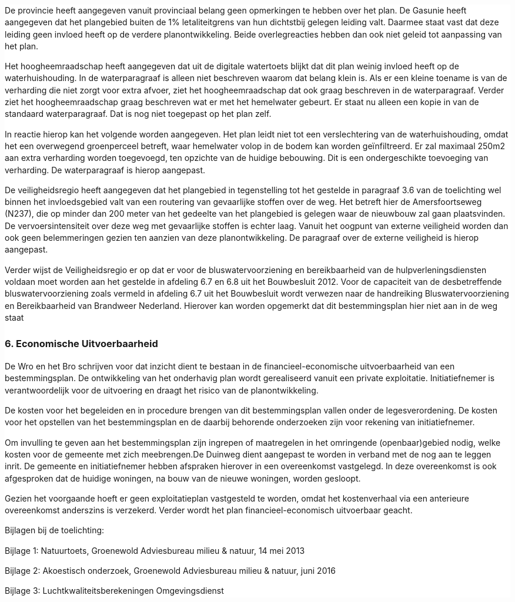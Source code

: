 De provincie heeft aangegeven vanuit provinciaal belang geen opmerkingen te hebben over het plan. De Gasunie heeft aangegeven dat het plangebied buiten de 1% letaliteitgrens van hun dichtstbij gelegen leiding valt. Daarmee staat vast dat deze leiding geen invloed heeft op de verdere planontwikkeling. Beide overlegreacties hebben dan ook niet geleid tot aanpassing van het plan.

Het hoogheemraadschap heeft aangegeven dat uit de digitale watertoets blijkt dat dit plan weinig invloed heeft op de waterhuishouding. In de waterparagraaf is alleen niet beschreven waarom dat belang klein is. Als er een kleine toename is van de verharding die niet zorgt voor extra afvoer, ziet het hoogheemraadschap dat ook graag beschreven in de waterparagraaf. Verder ziet het hoogheemraadschap graag beschreven wat er met het hemelwater gebeurt. Er staat nu alleen een kopie in van de standaard waterparagraaf. Dat is nog niet toegepast op het plan zelf.

In reactie hierop kan het volgende worden aangegeven. Het plan leidt niet tot een verslechtering van de waterhuishouding, omdat het een overwegend groenperceel betreft, waar hemelwater volop in de bodem kan worden geïnfiltreerd. Er zal maximaal 250m2 aan extra verharding worden toegevoegd, ten opzichte van de huidige bebouwing. Dit is een ondergeschikte toevoeging van verharding. De waterparagraaf is hierop aangepast.

De veiligheidsregio heeft aangegeven dat het plangebied in tegenstelling tot het gestelde in paragraaf 3.6 van de toelichting wel binnen het invloedsgebied valt van een routering van gevaarlijke stoffen over de weg. Het betreft hier de Amersfoortseweg (N237), die op minder dan 200 meter van het gedeelte van het plangebied is gelegen waar de nieuwbouw zal gaan plaatsvinden. De vervoersintensiteit over deze weg met gevaarlijke stoffen is echter laag. Vanuit het oogpunt van externe veiligheid worden dan ook geen belemmeringen gezien ten aanzien van deze planontwikkeling. De paragraaf over de externe veiligheid is hierop aangepast.

Verder wijst de Veiligheidsregio er op dat er voor de bluswatervoorziening en bereikbaarheid van de hulpverleningsdiensten voldaan moet worden aan het gestelde in afdeling 6.7 en 6.8 uit het Bouwbesluit 2012. Voor de capaciteit van de desbetreffende bluswatervoorziening zoals vermeld in afdeling 6.7 uit het Bouwbesluit wordt verwezen naar de handreiking Bluswatervoorziening en Bereikbaarheid van Brandweer Nederland. Hierover kan worden opgemerkt dat dit bestemmingsplan hier niet aan in de weg staat

### <span id="page-28-0"></span>**6. Economische Uitvoerbaarheid**

De Wro en het Bro schrijven voor dat inzicht dient te bestaan in de financieel-economische uitvoerbaarheid van een bestemmingsplan. De ontwikkeling van het onderhavig plan wordt gerealiseerd vanuit een private exploitatie. Initiatiefnemer is verantwoordelijk voor de uitvoering en draagt het risico van de planontwikkeling.

De kosten voor het begeleiden en in procedure brengen van dit bestemmingsplan vallen onder de legesverordening. De kosten voor het opstellen van het bestemmingsplan en de daarbij behorende onderzoeken zijn voor rekening van initiatiefnemer.

Om invulling te geven aan het bestemmingsplan zijn ingrepen of maatregelen in het omringende (openbaar)gebied nodig, welke kosten voor de gemeente met zich meebrengen.De Duinweg dient aangepast te worden in verband met de nog aan te leggen inrit. De gemeente en initiatiefnemer hebben afspraken hierover in een overeenkomst vastgelegd. In deze overeenkomst is ook afgesproken dat de huidige woningen, na bouw van de nieuwe woningen, worden gesloopt.

Gezien het voorgaande hoeft er geen exploitatieplan vastgesteld te worden, omdat het kostenverhaal via een anterieure overeenkomst anderszins is verzekerd. Verder wordt het plan financieel-economisch uitvoerbaar geacht.

Bijlagen bij de toelichting:

Bijlage 1: Natuurtoets, Groenewold Adviesbureau milieu & natuur, 14 mei 2013

Bijlage 2: Akoestisch onderzoek, Groenewold Adviesbureau milieu & natuur, juni 2016

Bijlage 3: Luchtkwaliteitsberekeningen Omgevingsdienst